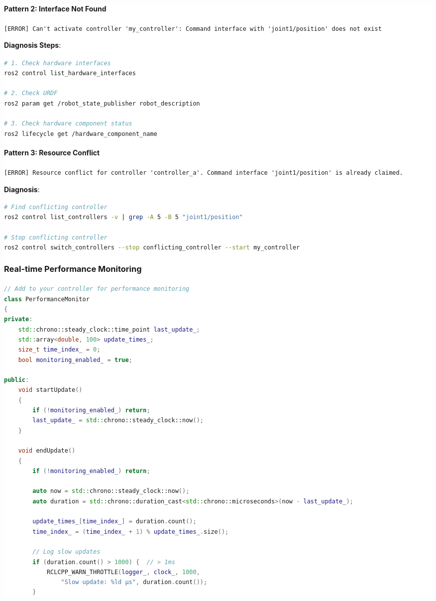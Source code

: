 #### Pattern 2: Interface Not Found
```
[ERROR] Can't activate controller 'my_controller': Command interface with 'joint1/position' does not exist
```
**Diagnosis Steps**:
```bash
# 1. Check hardware interfaces
ros2 control list_hardware_interfaces

# 2. Check URDF
ros2 param get /robot_state_publisher robot_description

# 3. Check hardware component status
ros2 lifecycle get /hardware_component_name
```

#### Pattern 3: Resource Conflict
```
[ERROR] Resource conflict for controller 'controller_a'. Command interface 'joint1/position' is already claimed.
```
**Diagnosis**:
```bash
# Find conflicting controller
ros2 control list_controllers -v | grep -A 5 -B 5 "joint1/position"

# Stop conflicting controller
ros2 control switch_controllers --stop conflicting_controller --start my_controller
```

### Real-time Performance Monitoring

```cpp
// Add to your controller for performance monitoring
class PerformanceMonitor
{
private:
    std::chrono::steady_clock::time_point last_update_;
    std::array<double, 100> update_times_;
    size_t time_index_ = 0;
    bool monitoring_enabled_ = true;
    
public:
    void startUpdate() 
    {
        if (!monitoring_enabled_) return;
        last_update_ = std::chrono::steady_clock::now();
    }
    
    void endUpdate() 
    {
        if (!monitoring_enabled_) return;
        
        auto now = std::chrono::steady_clock::now();
        auto duration = std::chrono::duration_cast<std::chrono::microseconds>(now - last_update_);
        
        update_times_[time_index_] = duration.count();
        time_index_ = (time_index_ + 1) % update_times_.size();
        
        // Log slow updates
        if (duration.count() > 1000) {  // > 1ms
            RCLCPP_WARN_THROTTLE(logger_, clock_, 1000,
                "Slow update: %ld μs", duration.count());
        }
```